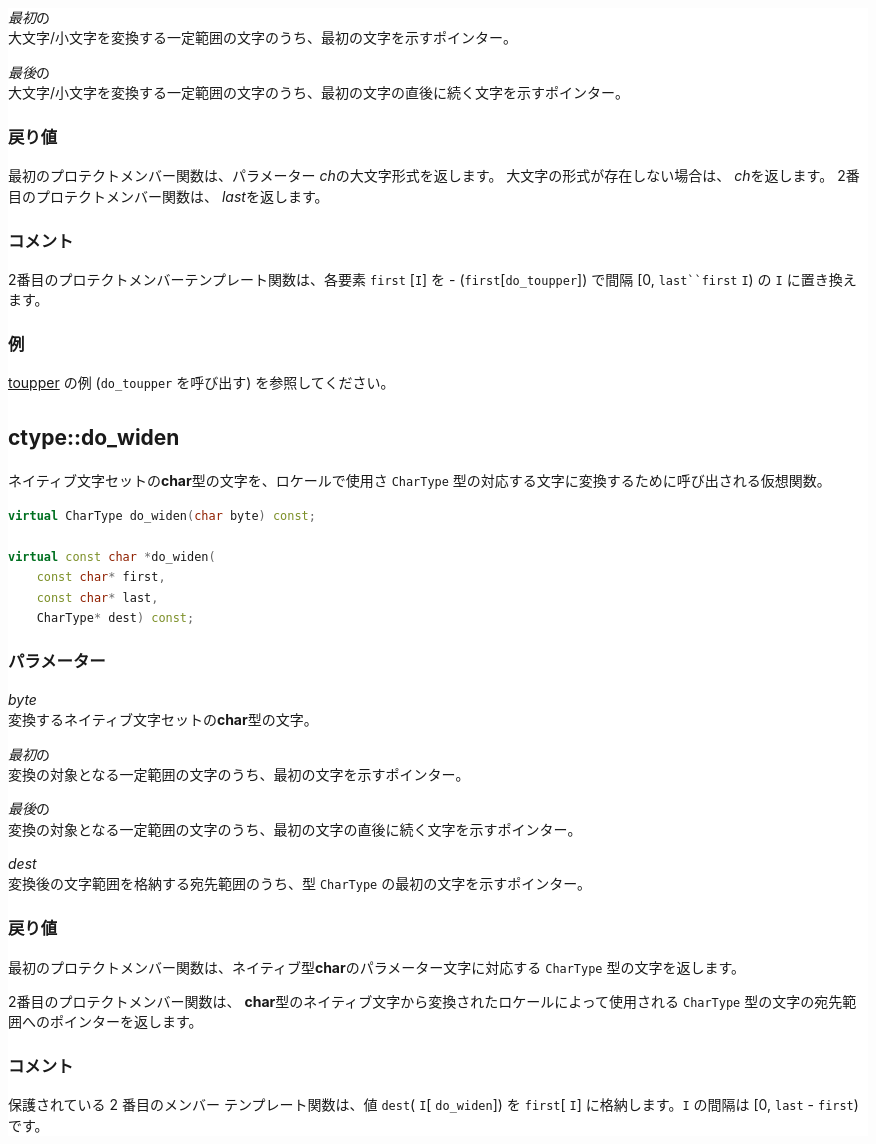 *最初*の\
大文字/小文字を変換する一定範囲の文字のうち、最初の文字を示すポインター。

*最後*の\
大文字/小文字を変換する一定範囲の文字のうち、最初の文字の直後に続く文字を示すポインター。

### <a name="return-value"></a>戻り値

最初のプロテクトメンバー関数は、パラメーター *ch*の大文字形式を返します。 大文字の形式が存在しない場合は、 *ch*を返します。 2番目のプロテクトメンバー関数は、 *last*を返します。

### <a name="remarks"></a>コメント

2番目のプロテクトメンバーテンプレート関数は、各要素 `first` [`I`] を  - (`first`[`do_toupper`]) で間隔 [0, `last``first` `I`) の `I` に置き換えます。

### <a name="example"></a>例

[toupper](#toupper) の例 (`do_toupper` を呼び出す) を参照してください。

## <a name="do_widen"></a>  ctype::do_widen

ネイティブ文字セットの**char**型の文字を、ロケールで使用さ `CharType` 型の対応する文字に変換するために呼び出される仮想関数。

```cpp
virtual CharType do_widen(char byte) const;

virtual const char *do_widen(
    const char* first,
    const char* last,
    CharType* dest) const;
```

### <a name="parameters"></a>パラメーター

*byte*\
変換するネイティブ文字セットの**char**型の文字。

*最初*の\
変換の対象となる一定範囲の文字のうち、最初の文字を示すポインター。

*最後*の\
変換の対象となる一定範囲の文字のうち、最初の文字の直後に続く文字を示すポインター。

*dest*\
変換後の文字範囲を格納する宛先範囲のうち、型 `CharType` の最初の文字を示すポインター。

### <a name="return-value"></a>戻り値

最初のプロテクトメンバー関数は、ネイティブ型**char**のパラメーター文字に対応する `CharType` 型の文字を返します。

2番目のプロテクトメンバー関数は、 **char**型のネイティブ文字から変換されたロケールによって使用される `CharType` 型の文字の宛先範囲へのポインターを返します。

### <a name="remarks"></a>コメント

保護されている 2 番目のメンバー テンプレート関数は、値 `dest`( `I`[ `do_widen`]) を `first`[ `I`] に格納します。`I` の間隔は [0, `last` - `first`) です。
